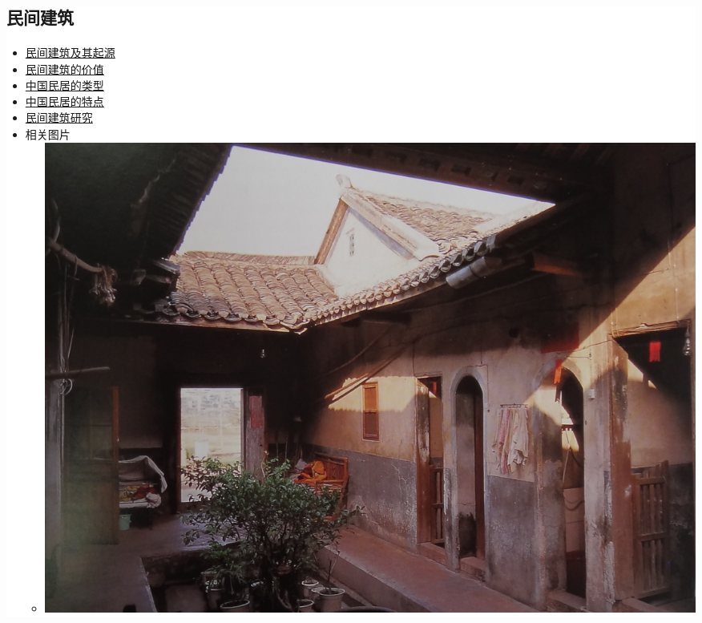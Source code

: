 ## 民间建筑

- [民间建筑及其起源](http://video.study.163.com/edu-video/nos/mp4/2013/10/27/299312_hd.mp4)
- [民间建筑的价值](http://video.study.163.com/edu-video/nos/mp4/2013/10/27/299313_hd.mp4)
- [中国民居的类型](http://video.study.163.com/edu-video/nos/mp4/2013/10/27/300266_hd.mp4)
- [中国民居的特点](http://video.study.163.com/edu-video/nos/mp4/2013/10/27/299311_hd.mp4)
- [民间建筑研究](http://video.study.163.com/edu-video/nos/mp4/2013/10/27/299310_hd.mp4)
- 相关图片
  - ![天井5](/_img/the-study-of-folklore/tianjing5.jpg)